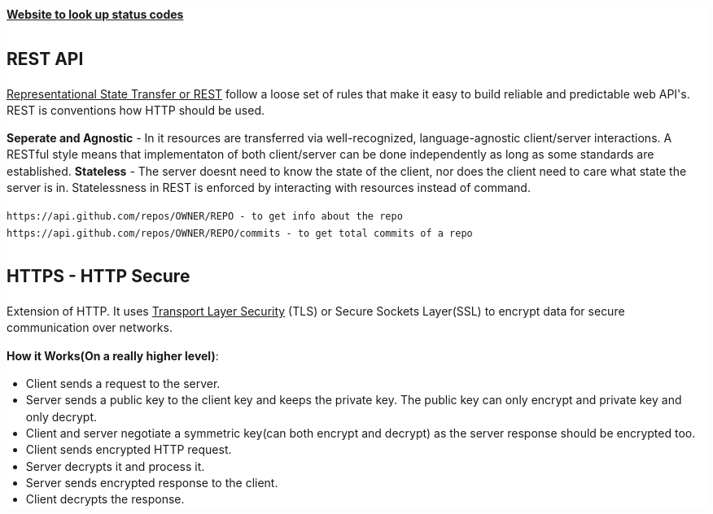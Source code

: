 #### [Website to look up status codes](https://github.com/httpcats/http.cat)

## REST API
[Representational State Transfer or REST](https://developer.mozilla.org/en-US/docs/Glossary/REST) follow a loose set of rules that make it easy to build reliable and predictable web API's. REST is conventions how HTTP should be used.

**Seperate and Agnostic** - In it resources are transferred via well-recognized, language-agnostic client/server interactions. A RESTful style means that implementaton of both client/server can be done independently as long as some standards are established.
**Stateless** - The server doesnt need to know the state of the client, nor does the client need to care what state the server is in. Statelessness in REST is enforced by interacting with resources instead of command.

```
https://api.github.com/repos/OWNER/REPO - to get info about the repo
https://api.github.com/repos/OWNER/REPO/commits - to get total commits of a repo
```

## HTTPS - HTTP Secure
Extension of HTTP. It uses [Transport Layer Security](https://en.wikipedia.org/wiki/Transport_Layer_Security) (TLS) or Secure Sockets Layer(SSL) to encrypt data for secure communication over networks.

**How it Works(On a really higher level)**:
- Client sends a request to the server.
- Server sends a public key to the client key and keeps the private key. The public key can only encrypt and private key and only decrypt.
- Client and server negotiate a symmetric key(can both encrypt and decrypt) as the server response should be encrypted too.
- Client sends encrypted HTTP request.
- Server decrypts it and process it.
- Server sends encrypted response to the client.
- Client decrypts the response.

